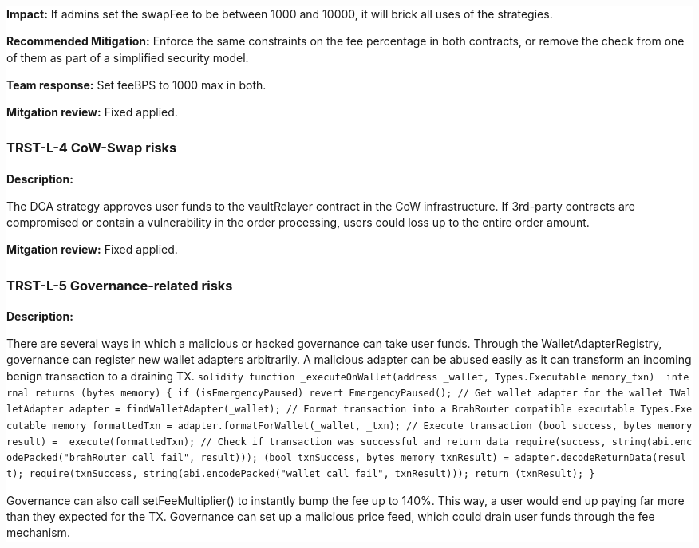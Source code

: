 **Impact:**
If admins set the swapFee to be between 1000 and 10000, it will brick all uses of the strategies.

**Recommended Mitigation:**
Enforce the same constraints on the fee percentage in both contracts, or remove the check from one of them as part of a simplified security model.


**Team response:**
Set feeBPS to 1000 max in both.

**Mitgation review:**
Fixed applied.


### TRST-L-4 CoW-Swap risks
**Description:**

The DCA strategy approves user funds to the vaultRelayer contract in the CoW infrastructure. If 3rd-party contracts are compromised or contain a vulnerability in the order processing, users could loss up to the entire order amount.

**Mitgation review:**
Fixed applied.


### TRST-L-5 Governance-related risks
**Description:** 

There are several ways in which a malicious or hacked governance can take user funds. Through the WalletAdapterRegistry, governance can register new wallet adapters arbitrarily. A malicious adapter can be abused easily as it can transform an incoming benign transaction to a draining TX.
    ```solidity
    function _executeOnWallet(address _wallet, Types.Executable memory_txn) 
        internal returns (bytes memory) {
          if (isEmergencyPaused) revert EmergencyPaused();
    // Get wallet adapter for the wallet
        IWalletAdapter adapter = findWalletAdapter(_wallet);
    // Format transaction into a BrahRouter compatible executable
          Types.Executable memory formattedTxn = adapter.formatForWallet(_wallet, _txn);
    // Execute transaction
          (bool success, bytes memory result) = _execute(formattedTxn);
    // Check if transaction was successful and return data require(success, string(abi.encodePacked("brahRouter call fail",
      result)));
    (bool txnSuccess, bytes memory txnResult) = adapter.decodeReturnData(result);
        require(txnSuccess, string(abi.encodePacked("wallet call fail", txnResult)));
      return (txnResult);
    }
    ```

Governance can also call setFeeMultiplier() to instantly bump the fee up to 140%. This way, a user would end up paying far more than they expected for the TX.
Governance can set up a malicious price feed, which could drain user funds through the fee mechanism.
